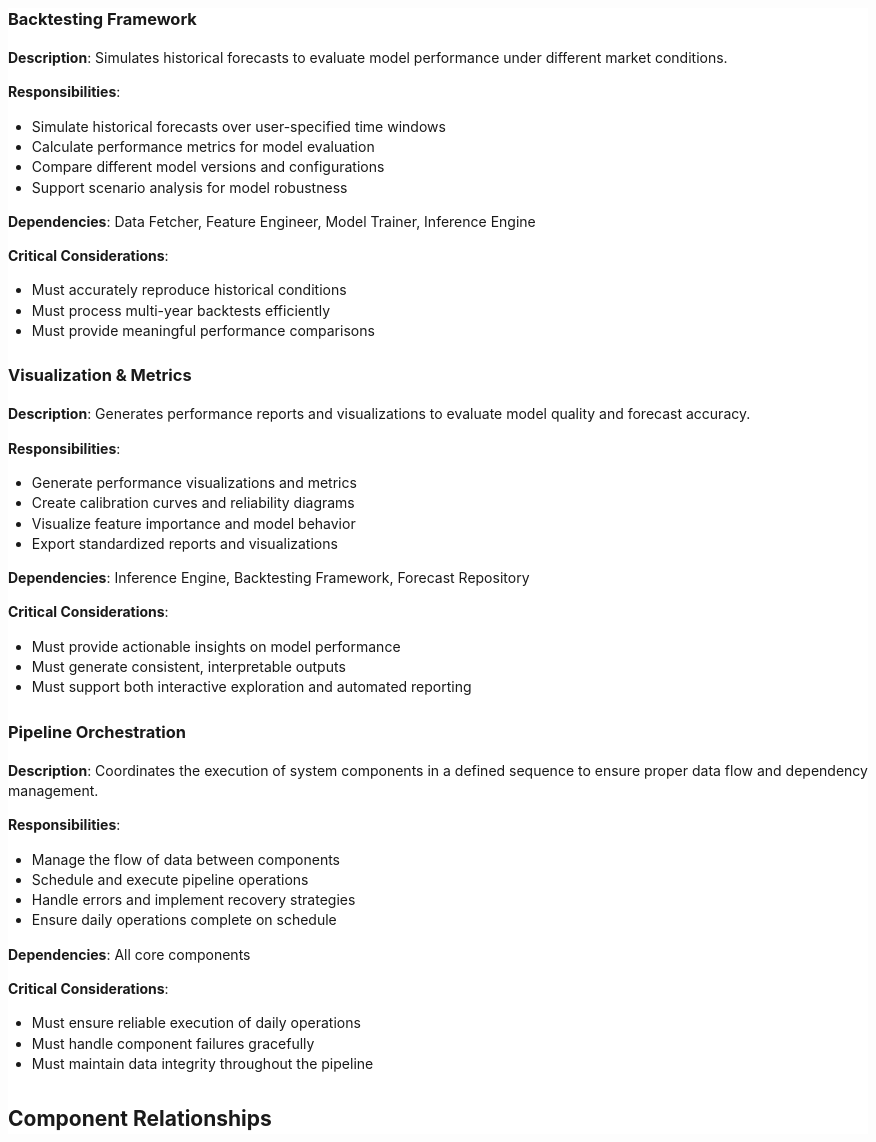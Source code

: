 ### Backtesting Framework

**Description**: Simulates historical forecasts to evaluate model performance under different market conditions.

**Responsibilities**:
- Simulate historical forecasts over user-specified time windows
- Calculate performance metrics for model evaluation
- Compare different model versions and configurations
- Support scenario analysis for model robustness

**Dependencies**: Data Fetcher, Feature Engineer, Model Trainer, Inference Engine

**Critical Considerations**:
- Must accurately reproduce historical conditions
- Must process multi-year backtests efficiently
- Must provide meaningful performance comparisons

### Visualization & Metrics

**Description**: Generates performance reports and visualizations to evaluate model quality and forecast accuracy.

**Responsibilities**:
- Generate performance visualizations and metrics
- Create calibration curves and reliability diagrams
- Visualize feature importance and model behavior
- Export standardized reports and visualizations

**Dependencies**: Inference Engine, Backtesting Framework, Forecast Repository

**Critical Considerations**:
- Must provide actionable insights on model performance
- Must generate consistent, interpretable outputs
- Must support both interactive exploration and automated reporting

### Pipeline Orchestration

**Description**: Coordinates the execution of system components in a defined sequence to ensure proper data flow and dependency management.

**Responsibilities**:
- Manage the flow of data between components
- Schedule and execute pipeline operations
- Handle errors and implement recovery strategies
- Ensure daily operations complete on schedule

**Dependencies**: All core components

**Critical Considerations**:
- Must ensure reliable execution of daily operations
- Must handle component failures gracefully
- Must maintain data integrity throughout the pipeline

## Component Relationships
